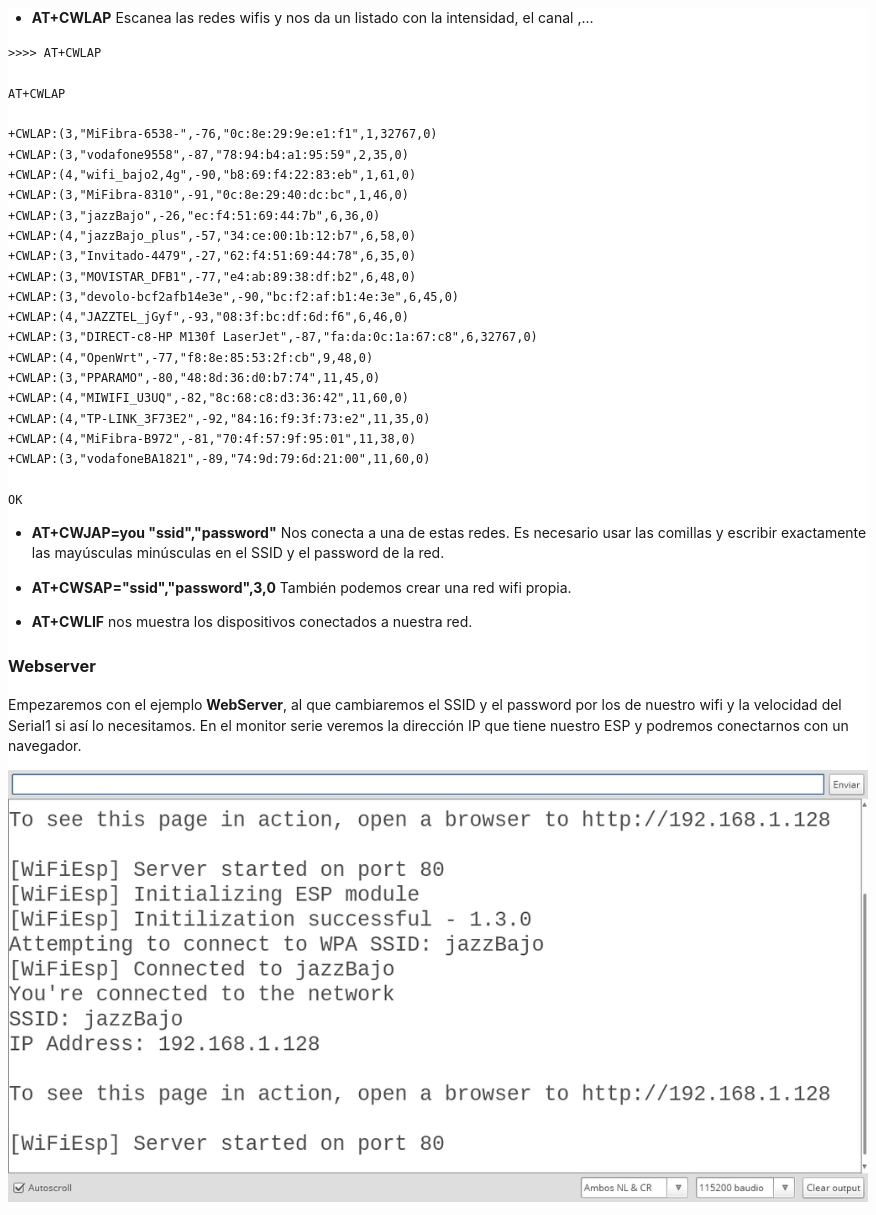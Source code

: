 * **AT+CWLAP** Escanea las redes wifis y nos da un listado con la intensidad, el canal ,...

```
>>>> AT+CWLAP

AT+CWLAP

+CWLAP:(3,"MiFibra-6538-",-76,"0c:8e:29:9e:e1:f1",1,32767,0)
+CWLAP:(3,"vodafone9558",-87,"78:94:b4:a1:95:59",2,35,0)
+CWLAP:(4,"wifi_bajo2,4g",-90,"b8:69:f4:22:83:eb",1,61,0)
+CWLAP:(3,"MiFibra-8310",-91,"0c:8e:29:40:dc:bc",1,46,0)
+CWLAP:(3,"jazzBajo",-26,"ec:f4:51:69:44:7b",6,36,0)
+CWLAP:(4,"jazzBajo_plus",-57,"34:ce:00:1b:12:b7",6,58,0)
+CWLAP:(3,"Invitado-4479",-27,"62:f4:51:69:44:78",6,35,0)
+CWLAP:(3,"MOVISTAR_DFB1",-77,"e4:ab:89:38:df:b2",6,48,0)
+CWLAP:(3,"devolo-bcf2afb14e3e",-90,"bc:f2:af:b1:4e:3e",6,45,0)
+CWLAP:(4,"JAZZTEL_jGyf",-93,"08:3f:bc:df:6d:f6",6,46,0)
+CWLAP:(3,"DIRECT-c8-HP M130f LaserJet",-87,"fa:da:0c:1a:67:c8",6,32767,0)
+CWLAP:(4,"OpenWrt",-77,"f8:8e:85:53:2f:cb",9,48,0)
+CWLAP:(3,"PPARAMO",-80,"48:8d:36:d0:b7:74",11,45,0)
+CWLAP:(4,"MIWIFI_U3UQ",-82,"8c:68:c8:d3:36:42",11,60,0)
+CWLAP:(4,"TP-LINK_3F73E2",-92,"84:16:f9:3f:73:e2",11,35,0)
+CWLAP:(4,"MiFibra-B972",-81,"70:4f:57:9f:95:01",11,38,0)
+CWLAP:(3,"vodafoneBA1821",-89,"74:9d:79:6d:21:00",11,60,0)

OK
```

* **AT+CWJAP=you "ssid","password"** Nos conecta a una de estas redes. Es necesario usar las comillas y escribir exactamente las mayúsculas minúsculas en el SSID y el password de la red.

* **AT+CWSAP="ssid","password",3,0** También podemos crear una red wifi propia.

* **AT+CWLIF** nos muestra los dispositivos conectados a nuestra red.

### Webserver

Empezaremos con el ejemplo **WebServer**, al que cambiaremos el SSID y el password por los de nuestro wifi y la velocidad del Serial1 si así lo necesitamos. En el monitor serie veremos la dirección IP que tiene nuestro ESP y podremos conectarnos con un navegador.

![Salida del Webserver](./images/ESP8266-Webserver.png)
